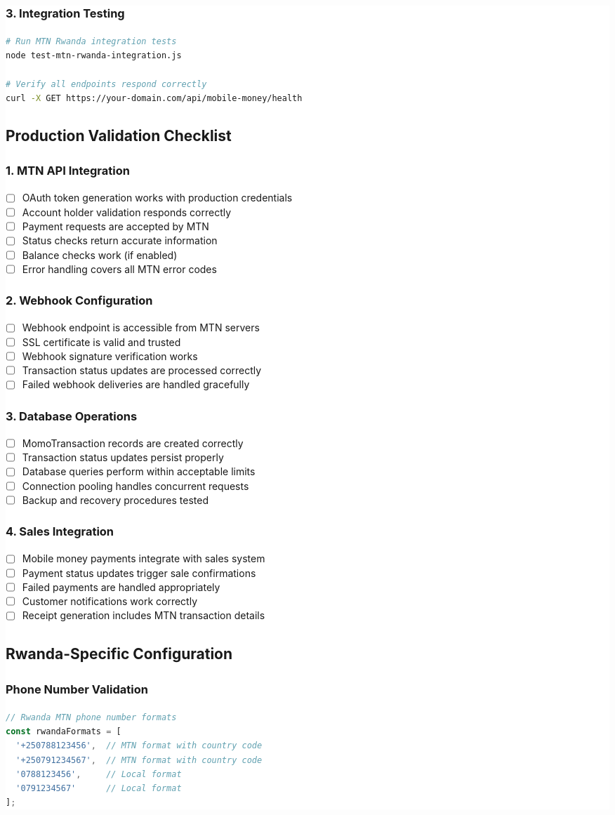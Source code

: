 ### 3. Integration Testing
```bash
# Run MTN Rwanda integration tests
node test-mtn-rwanda-integration.js

# Verify all endpoints respond correctly
curl -X GET https://your-domain.com/api/mobile-money/health
```

## Production Validation Checklist

### 1. MTN API Integration
- [ ] OAuth token generation works with production credentials
- [ ] Account holder validation responds correctly
- [ ] Payment requests are accepted by MTN
- [ ] Status checks return accurate information
- [ ] Balance checks work (if enabled)
- [ ] Error handling covers all MTN error codes

### 2. Webhook Configuration
- [ ] Webhook endpoint is accessible from MTN servers
- [ ] SSL certificate is valid and trusted
- [ ] Webhook signature verification works
- [ ] Transaction status updates are processed correctly
- [ ] Failed webhook deliveries are handled gracefully

### 3. Database Operations
- [ ] MomoTransaction records are created correctly
- [ ] Transaction status updates persist properly
- [ ] Database queries perform within acceptable limits
- [ ] Connection pooling handles concurrent requests
- [ ] Backup and recovery procedures tested

### 4. Sales Integration
- [ ] Mobile money payments integrate with sales system
- [ ] Payment status updates trigger sale confirmations
- [ ] Failed payments are handled appropriately
- [ ] Customer notifications work correctly
- [ ] Receipt generation includes MTN transaction details

## Rwanda-Specific Configuration

### Phone Number Validation
```javascript
// Rwanda MTN phone number formats
const rwandaFormats = [
  '+250788123456',  // MTN format with country code
  '+250791234567',  // MTN format with country code
  '0788123456',     // Local format
  '0791234567'      // Local format
];
```
